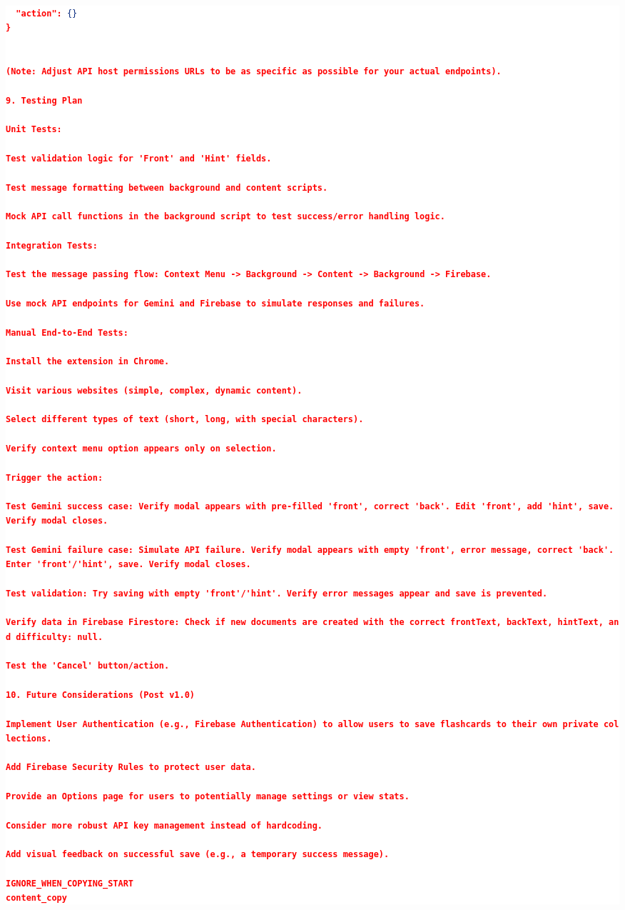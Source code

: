 ```json
  "action": {}
}


(Note: Adjust API host permissions URLs to be as specific as possible for your actual endpoints).

9. Testing Plan

Unit Tests:

Test validation logic for 'Front' and 'Hint' fields.

Test message formatting between background and content scripts.

Mock API call functions in the background script to test success/error handling logic.

Integration Tests:

Test the message passing flow: Context Menu -> Background -> Content -> Background -> Firebase.

Use mock API endpoints for Gemini and Firebase to simulate responses and failures.

Manual End-to-End Tests:

Install the extension in Chrome.

Visit various websites (simple, complex, dynamic content).

Select different types of text (short, long, with special characters).

Verify context menu option appears only on selection.

Trigger the action:

Test Gemini success case: Verify modal appears with pre-filled 'front', correct 'back'. Edit 'front', add 'hint', save. Verify modal closes.

Test Gemini failure case: Simulate API failure. Verify modal appears with empty 'front', error message, correct 'back'. Enter 'front'/'hint', save. Verify modal closes.

Test validation: Try saving with empty 'front'/'hint'. Verify error messages appear and save is prevented.

Verify data in Firebase Firestore: Check if new documents are created with the correct frontText, backText, hintText, and difficulty: null.

Test the 'Cancel' button/action.

10. Future Considerations (Post v1.0)

Implement User Authentication (e.g., Firebase Authentication) to allow users to save flashcards to their own private collections.

Add Firebase Security Rules to protect user data.

Provide an Options page for users to potentially manage settings or view stats.

Consider more robust API key management instead of hardcoding.

Add visual feedback on successful save (e.g., a temporary success message).

IGNORE_WHEN_COPYING_START
content_copy
```